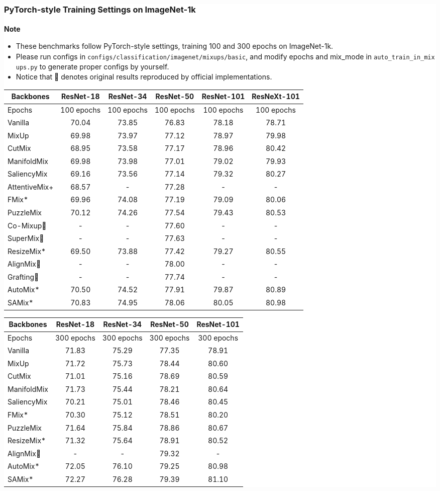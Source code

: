 ### PyTorch-style Training Settings on ImageNet-1k

**Note**

* These benchmarks follow PyTorch-style settings, training 100 and 300 epochs on ImageNet-1k.
* Please run configs in `configs/classification/imagenet/mixups/basic`, and modify epochs and mix_mode in `auto_train_in_mixups.py` to generate proper configs by yourself.
* Notice that 📖 denotes original results reproduced by official implementations.

| Backbones     | ResNet-18 | ResNet-34 | ResNet-50 | ResNet-101 | ResNeXt-101 |
| ------------- | :--------: | :--------: | :--------: | :--------: | :---------: |
| Epochs        | 100 epochs | 100 epochs | 100 epochs | 100 epochs | 100 epochs |
| Vanilla       |   70.04   |   73.85   |   76.83   |   78.18   |    78.71    |
| MixUp         |   69.98   |   73.97   |   77.12   |   78.97   |    79.98    |
| CutMix        |   68.95   |   73.58   |   77.17   |   78.96   |    80.42    |
| ManifoldMix   |   69.98   |   73.98   |   77.01   |   79.02   |    79.93    |
| SaliencyMix   |   69.16   |   73.56   |   77.14   |   79.32   |    80.27    |
| AttentiveMix+ |   68.57   |     -     |   77.28   |     -     |      -      |
| FMix*         |   69.96   |   74.08   |   77.19   |   79.09   |    80.06    |
| PuzzleMix     |   70.12   |   74.26   |   77.54   |   79.43   |    80.53    |
| Co-Mixup📖    |     -     |     -     |   77.60   |     -     |      -      |
| SuperMix📖    |     -     |     -     |   77.63   |     -     |      -      |
| ResizeMix*    |   69.50   |   73.88   |   77.42   |   79.27   |    80.55    |
| AlignMix📖    |     -     |     -     |   78.00   |     -     |      -      |
| Grafting📖    |     -     |     -     |   77.74   |     -     |      -      |
| AutoMix*      |   70.50   |   74.52   |   77.91   |   79.87   |    80.89    |
| SAMix*        |   70.83   |   74.95   |   78.06   |   80.05   |    80.98    |

| Backbones   | ResNet-18 | ResNet-34 | ResNet-50 | ResNet-101 |
| ----------- | :--------: | :--------: | :--------: | :--------: |
| Epochs      | 300 epochs | 300 epochs | 300 epochs | 300 epochs |
| Vanilla     |   71.83   |   75.29   |   77.35   |   78.91   |
| MixUp       |   71.72   |   75.73   |   78.44   |   80.60   |
| CutMix      |   71.01   |   75.16   |   78.69   |   80.59   |
| ManifoldMix |   71.73   |   75.44   |   78.21   |   80.64   |
| SaliencyMix |   70.21   |   75.01   |   78.46   |   80.45   |
| FMix*       |   70.30   |   75.12   |   78.51   |   80.20   |
| PuzzleMix   |   71.64   |   75.84   |   78.86   |   80.67   |
| ResizeMix*  |   71.32   |   75.64   |   78.91   |   80.52   |
| AlignMix📖  |     -     |     -     |   79.32   |     -     |
| AutoMix*    |   72.05   |   76.10   |   79.25   |   80.98   |
| SAMix*      |   72.27   |   76.28   |   79.39   |   81.10   |
